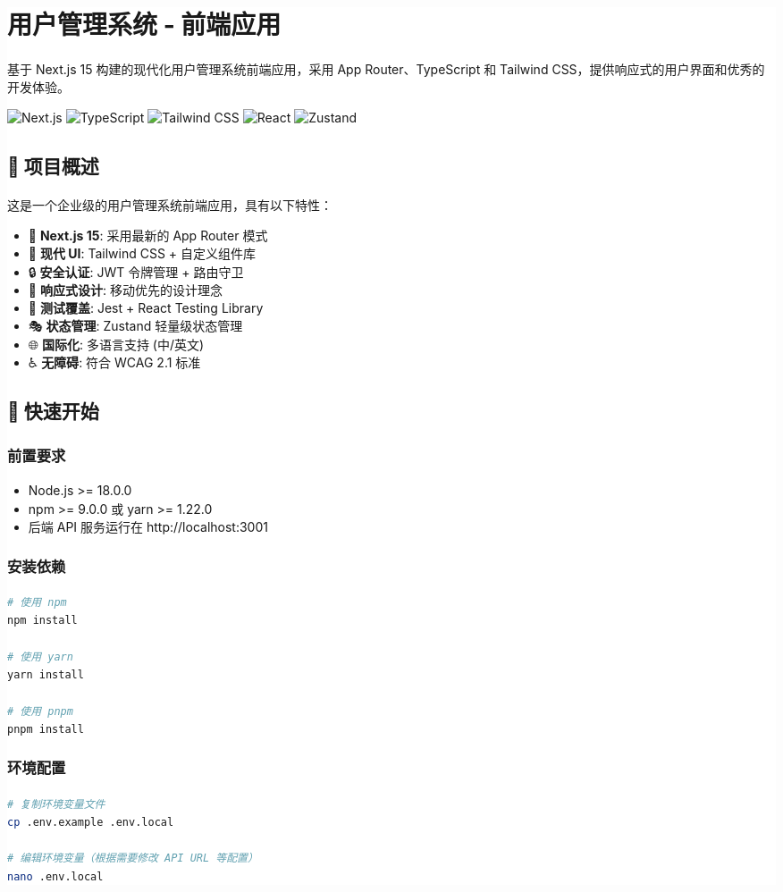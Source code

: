 # 用户管理系统 - 前端应用

基于 Next.js 15 构建的现代化用户管理系统前端应用，采用 App Router、TypeScript 和 Tailwind CSS，提供响应式的用户界面和优秀的开发体验。

![Next.js](https://img.shields.io/badge/Next.js-15-black.svg)
![TypeScript](https://img.shields.io/badge/TypeScript-v5-blue.svg)
![Tailwind CSS](https://img.shields.io/badge/Tailwind-v4-38B2AC.svg)
![React](https://img.shields.io/badge/React-18-61DAFB.svg)
![Zustand](https://img.shields.io/badge/Zustand-State-FF6B6B.svg)

## 🎯 项目概述

这是一个企业级的用户管理系统前端应用，具有以下特性：

- 🚀 **Next.js 15**: 采用最新的 App Router 模式
- 🎨 **现代 UI**: Tailwind CSS + 自定义组件库
- 🔒 **安全认证**: JWT 令牌管理 + 路由守卫
- 📱 **响应式设计**: 移动优先的设计理念
- 🧪 **测试覆盖**: Jest + React Testing Library
- 🎭 **状态管理**: Zustand 轻量级状态管理
- 🌐 **国际化**: 多语言支持 (中/英文)
- ♿ **无障碍**: 符合 WCAG 2.1 标准

## 🚀 快速开始

### 前置要求

- Node.js >= 18.0.0
- npm >= 9.0.0 或 yarn >= 1.22.0
- 后端 API 服务运行在 http://localhost:3001

### 安装依赖

```bash
# 使用 npm
npm install

# 使用 yarn
yarn install

# 使用 pnpm  
pnpm install
```

### 环境配置

```bash
# 复制环境变量文件
cp .env.example .env.local

# 编辑环境变量（根据需要修改 API URL 等配置）
nano .env.local
```
